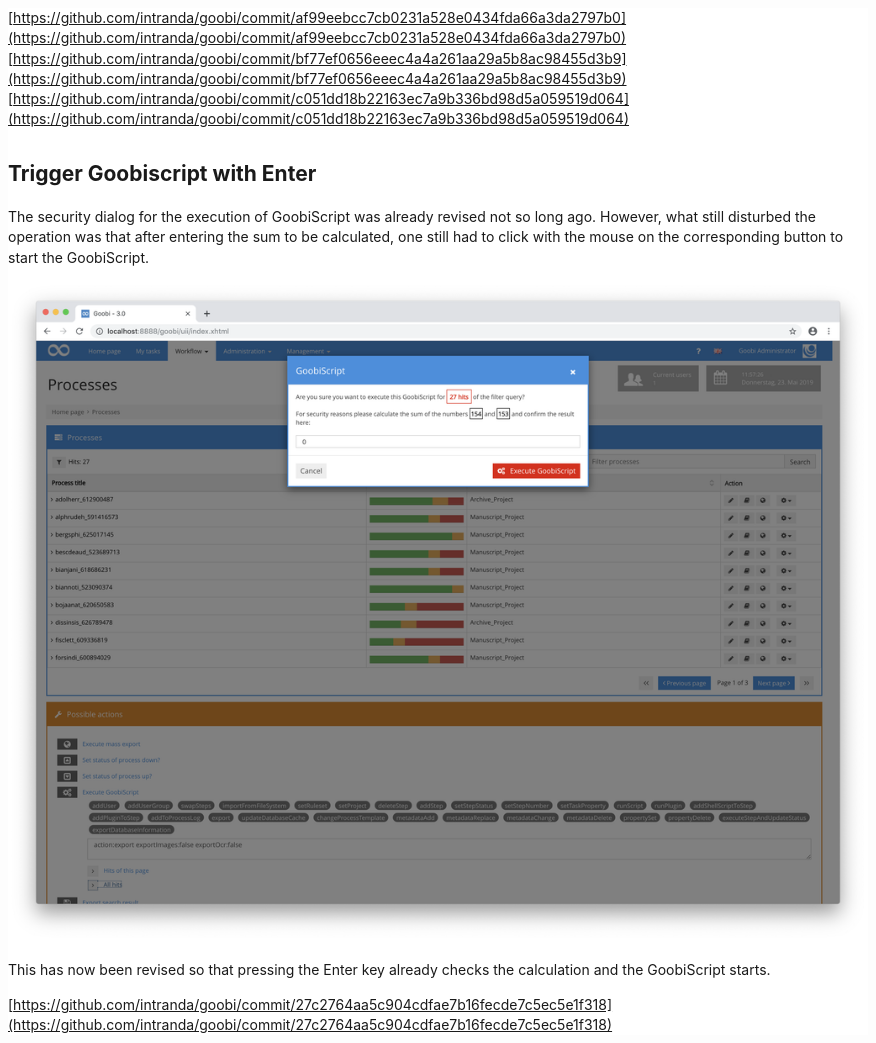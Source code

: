 [https://github.com/intranda/goobi/commit/af99eebcc7cb0231a528e0434fda66a3da2797b0](https://github.com/intranda/goobi/commit/af99eebcc7cb0231a528e0434fda66a3da2797b0)  
 [https://github.com/intranda/goobi/commit/bf77ef0656eeec4a4a261aa29a5b8ac98455d3b9](https://github.com/intranda/goobi/commit/bf77ef0656eeec4a4a261aa29a5b8ac98455d3b9)  
 [https://github.com/intranda/goobi/commit/c051dd18b22163ec7a9b336bd98d5a059519d064](https://github.com/intranda/goobi/commit/c051dd18b22163ec7a9b336bd98d5a059519d064)

## Trigger Goobiscript with Enter 

The security dialog for the execution of GoobiScript was already revised not so long ago. However, what still disturbed the operation was that after entering the sum to be calculated, one still had to click with the mouse on the corresponding button to start the GoobiScript.

![Security dialog of GoobiScript](../.gitbook/assets/1904_goobiscriptenter.png)

This has now been revised so that pressing the Enter key already checks the calculation and the GoobiScript starts.

[https://github.com/intranda/goobi/commit/27c2764aa5c904cdfae7b16fecde7c5ec5e1f318](https://github.com/intranda/goobi/commit/27c2764aa5c904cdfae7b16fecde7c5ec5e1f318)
